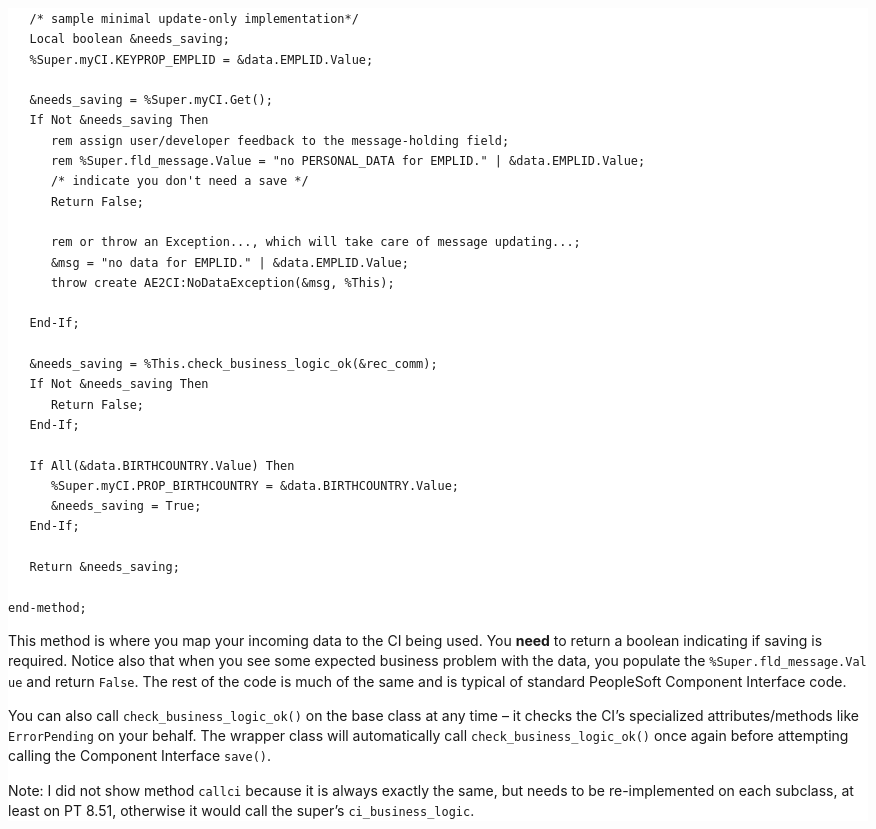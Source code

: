 	   /* sample minimal update-only implementation*/
	   Local boolean &needs_saving;
	   %Super.myCI.KEYPROP_EMPLID = &data.EMPLID.Value;

	   &needs_saving = %Super.myCI.Get();
	   If Not &needs_saving Then
	      rem assign user/developer feedback to the message-holding field;
	      rem %Super.fld_message.Value = "no PERSONAL_DATA for EMPLID." | &data.EMPLID.Value;
	      /* indicate you don't need a save */
	      Return False;

	      rem or throw an Exception..., which will take care of message updating...;
	      &msg = "no data for EMPLID." | &data.EMPLID.Value;
	      throw create AE2CI:NoDataException(&msg, %This);

	   End-If;

	   &needs_saving = %This.check_business_logic_ok(&rec_comm);
	   If Not &needs_saving Then
	      Return False;
	   End-If;

	   If All(&data.BIRTHCOUNTRY.Value) Then
	      %Super.myCI.PROP_BIRTHCOUNTRY = &data.BIRTHCOUNTRY.Value;
	      &needs_saving = True;
	   End-If;

	   Return &needs_saving;

	end-method;




This method is where you map your incoming data to the CI being used. You **need** to return a boolean indicating if saving is required. Notice also that when you see some expected business problem with the data, you populate the `%Super.fld_message.Value` and return `False`. The rest of the code is much of the same and is typical of standard PeopleSoft Component Interface code.

You can also call `check_business_logic_ok()` on the base class at any time – it checks the CI’s specialized attributes/methods like `ErrorPending` on your behalf. The wrapper class will automatically call `check_business_logic_ok()` once again before attempting calling the Component Interface `save()`.

Note: I did not show method `callci` because it is always exactly the same, but needs to be re-implemented on each subclass, at least on PT 8.51, otherwise it would call the super’s `ci_business_logic`.
